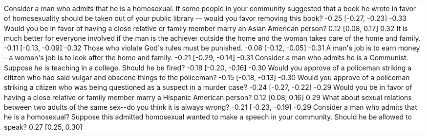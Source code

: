   <tr>
   <td style="text-align:left;"> Consider a man who admits that he is a homosexual. If some people in your community suggested that a book he wrote in favor of homosexuality should be taken out of your public library -- would you favor removing this book? </td>
   <td style="text-align:left;"> -0.25 [-0.27, -0.23] </td>
   <td style="text-align:right;"> -0.33 </td>
  </tr>
  <tr>
   <td style="text-align:left;"> Would you be in favor of having a close relative or family member marry an Asian American person? </td>
   <td style="text-align:left;"> 0.12 [0.08, 0.17] </td>
   <td style="text-align:right;"> 0.32 </td>
  </tr>
  <tr>
   <td style="text-align:left;"> It is much better for everyone involved if the man is the achiever outside the home and the woman takes care of the home and family. </td>
   <td style="text-align:left;"> -0.11 [-0.13, -0.09] </td>
   <td style="text-align:right;"> -0.32 </td>
  </tr>
  <tr>
   <td style="text-align:left;"> Those who violate God's rules must be punished. </td>
   <td style="text-align:left;"> -0.08 [-0.12, -0.05] </td>
   <td style="text-align:right;"> -0.31 </td>
  </tr>
  <tr>
   <td style="text-align:left;"> A man's job is to earn money - a woman's job is to look after the home and family. </td>
   <td style="text-align:left;"> -0.21 [-0.29, -0.14] </td>
   <td style="text-align:right;"> -0.31 </td>
  </tr>
  <tr>
   <td style="text-align:left;"> Consider a man who admits he is a Communist. Suppose he is teaching in a college. Should he be fired? </td>
   <td style="text-align:left;"> -0.18 [-0.20, -0.16] </td>
   <td style="text-align:right;"> -0.30 </td>
  </tr>
  <tr>
   <td style="text-align:left;"> Would you approve of a policeman striking a citizen who had said vulgar and obscene things to the policeman? </td>
   <td style="text-align:left;"> -0.15 [-0.18, -0.13] </td>
   <td style="text-align:right;"> -0.30 </td>
  </tr>
  <tr>
   <td style="text-align:left;"> Would you approve of a policeman striking a citizen who was being questioned as a suspect in a murder case? </td>
   <td style="text-align:left;"> -0.24 [-0.27, -0.22] </td>
   <td style="text-align:right;"> -0.29 </td>
  </tr>
  <tr>
   <td style="text-align:left;"> Would you be in favor of having a close relative or family member marry a Hispanic American person? </td>
   <td style="text-align:left;"> 0.12 [0.08, 0.16] </td>
   <td style="text-align:right;"> 0.29 </td>
  </tr>
  <tr>
   <td style="text-align:left;"> What about sexual relations between two adults of the same sex--do you think it is always wrong? </td>
   <td style="text-align:left;"> -0.21 [-0.23, -0.19] </td>
   <td style="text-align:right;"> -0.29 </td>
  </tr>
  <tr>
   <td style="text-align:left;"> Consider a man who admits that he is a homosexual? Suppose this admitted homosexual wanted to make a speech in your community. Should he be allowed to speak? </td>
   <td style="text-align:left;"> 0.27 [0.25, 0.30] </td>